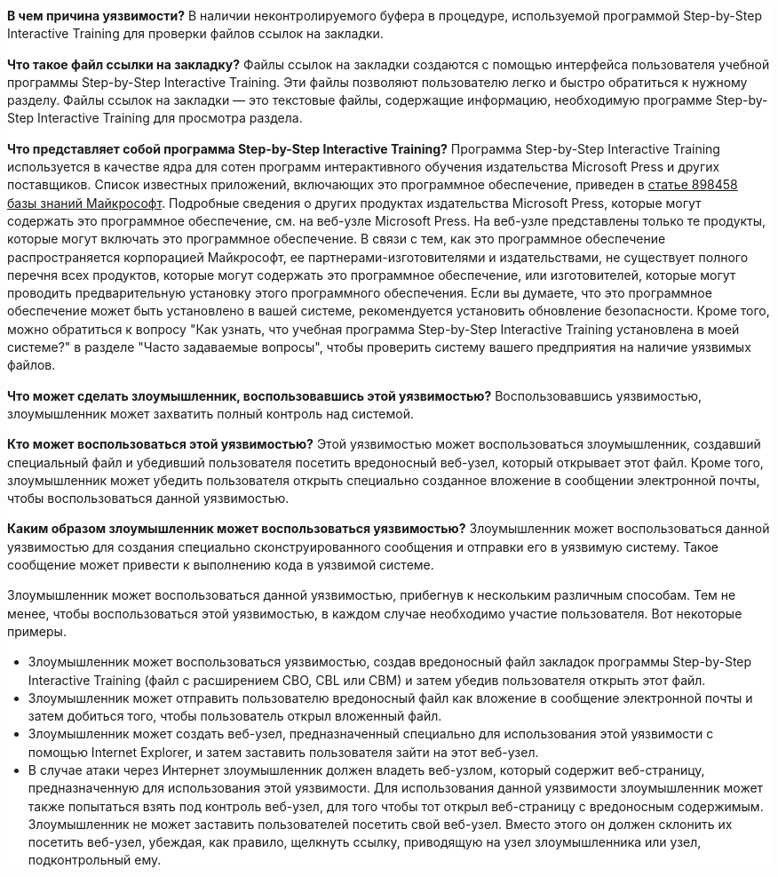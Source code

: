 **В чем причина уязвимости?**
В наличии неконтролируемого буфера в процедуре, используемой программой Step-by-Step Interactive Training для проверки файлов ссылок на закладки.

**Что такое файл ссылки на закладку?**
Файлы ссылок на закладки создаются с помощью интерфейса пользователя учебной программы Step-by-Step Interactive Training. Эти файлы позволяют пользователю легко и быстро обратиться к нужному разделу. Файлы ссылок на закладки — это текстовые файлы, содержащие информацию, необходимую программе Step-by-Step Interactive Training для просмотра раздела.

**Что представляет собой программа Step-by-Step Interactive Training?**
Программа Step-by-Step Interactive Training используется в качестве ядра для сотен программ интерактивного обучения издательства Microsoft Press и других поставщиков. Список известных приложений, включающих это программное обеспечение, приведен в [статье 898458 базы знаний Майкрософт](http://support.microsoft.com/kb/898458). Подробные сведения о других продуктах издательства Microsoft Press, которые могут содержать это программное обеспечение, см. на веб-узле Microsoft Press. На веб-узле представлены только те продукты, которые могут включать это программное обеспечение. В связи с тем, как это программное обеспечение распространяется корпорацией Майкрософт, ее партнерами-изготовителями и издательствами, не существует полного перечня всех продуктов, которые могут содержать это программное обеспечение, или изготовителей, которые могут проводить предварительную установку этого программного обеспечения. Если вы думаете, что это программное обеспечение может быть установлено в вашей системе, рекомендуется установить обновление безопасности. Кроме того, можно обратиться к вопросу "Как узнать, что учебная программа Step-by-Step Interactive Training установлена в моей системе?" в разделе "Часто задаваемые вопросы", чтобы проверить систему вашего предприятия на наличие уязвимых файлов.

**Что может сделать злоумышленник, воспользовавшись этой уязвимостью?**
Воспользовавшись уязвимостью, злоумышленник может захватить полный контроль над системой.

**Кто может воспользоваться этой уязвимостью?**
Этой уязвимостью может воспользоваться злоумышленник, создавший специальный файл и убедивший пользователя посетить вредоносный веб-узел, который открывает этот файл. Кроме того, злоумышленник может убедить пользователя открыть специально созданное вложение в сообщении электронной почты, чтобы воспользоваться данной уязвимостью.

**Каким образом злоумышленник может воспользоваться уязвимостью?**
Злоумышленник может воспользоваться данной уязвимостью для создания специально сконструированного сообщения и отправки его в уязвимую систему. Такое сообщение может привести к выполнению кода в уязвимой системе.

Злоумышленник может воспользоваться данной уязвимостью, прибегнув к нескольким различным способам. Тем не менее, чтобы воспользоваться этой уязвимостью, в каждом случае необходимо участие пользователя. Вот некоторые примеры.

-   Злоумышленник может воспользоваться уязвимостью, создав вредоносный файл закладок программы Step-by-Step Interactive Training (файл с расширением CBO, CBL или CBM) и затем убедив пользователя открыть этот файл.
-   Злоумышленник может отправить пользователю вредоносный файл как вложение в сообщение электронной почты и затем добиться того, чтобы пользователь открыл вложенный файл.
-   Злоумышленник может создать веб-узел, предназначенный специально для использования этой уязвимости с помощью Internet Explorer, и затем заставить пользователя зайти на этот веб-узел.
-   В случае атаки через Интернет злоумышленник должен владеть веб-узлом, который содержит веб-страницу, предназначенную для использования этой уязвимости. Для использования данной уязвимости злоумышленник может также попытаться взять под контроль веб-узел, для того чтобы тот открыл веб-страницу с вредоносным содержимым. Злоумышленник не может заставить пользователей посетить свой веб-узел. Вместо этого он должен склонить их посетить веб-узел, убеждая, как правило, щелкнуть ссылку, приводящую на узел злоумышленника или узел, подконтрольный ему.
